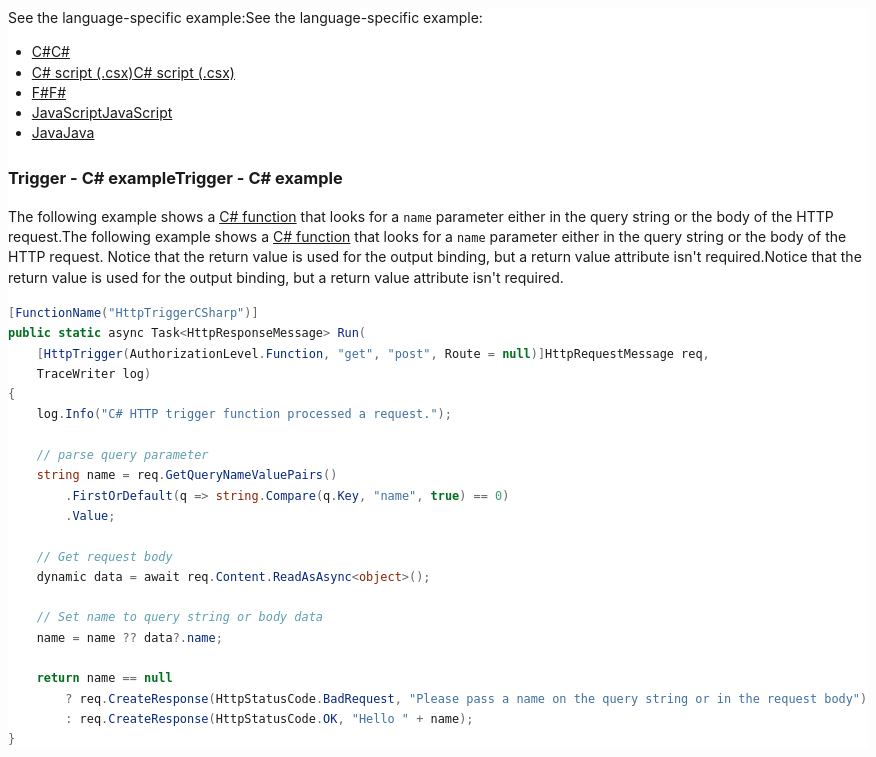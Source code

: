 <span data-ttu-id="73a67-122">See the language-specific example:</span><span class="sxs-lookup"><span data-stu-id="73a67-122">See the language-specific example:</span></span>

* [<span data-ttu-id="73a67-123">C#</span><span class="sxs-lookup"><span data-stu-id="73a67-123">C#</span></span>](#trigger---c-example)
* [<span data-ttu-id="73a67-124">C# script (.csx)</span><span class="sxs-lookup"><span data-stu-id="73a67-124">C# script (.csx)</span></span>](#trigger---c-script-example)
* [<span data-ttu-id="73a67-125">F#</span><span class="sxs-lookup"><span data-stu-id="73a67-125">F#</span></span>](#trigger---f-example)
* [<span data-ttu-id="73a67-126">JavaScript</span><span class="sxs-lookup"><span data-stu-id="73a67-126">JavaScript</span></span>](#trigger---javascript-example)
* [<span data-ttu-id="73a67-127">Java</span><span class="sxs-lookup"><span data-stu-id="73a67-127">Java</span></span>](#trigger---java-example)

### <a name="trigger---c-example"></a><span data-ttu-id="73a67-128">Trigger - C# example</span><span class="sxs-lookup"><span data-stu-id="73a67-128">Trigger - C# example</span></span>

<span data-ttu-id="73a67-129">The following example shows a [C# function](functions-dotnet-class-library.md) that looks for a `name` parameter either in the query string or the body of the HTTP request.</span><span class="sxs-lookup"><span data-stu-id="73a67-129">The following example shows a [C# function](functions-dotnet-class-library.md) that looks for a `name` parameter either in the query string or the body of the HTTP request.</span></span> <span data-ttu-id="73a67-130">Notice that the return value is used for the output binding, but a return value attribute isn't required.</span><span class="sxs-lookup"><span data-stu-id="73a67-130">Notice that the return value is used for the output binding, but a return value attribute isn't required.</span></span>

```cs
[FunctionName("HttpTriggerCSharp")]
public static async Task<HttpResponseMessage> Run(
    [HttpTrigger(AuthorizationLevel.Function, "get", "post", Route = null)]HttpRequestMessage req, 
    TraceWriter log)
{
    log.Info("C# HTTP trigger function processed a request.");

    // parse query parameter
    string name = req.GetQueryNameValuePairs()
        .FirstOrDefault(q => string.Compare(q.Key, "name", true) == 0)
        .Value;

    // Get request body
    dynamic data = await req.Content.ReadAsAsync<object>();

    // Set name to query string or body data
    name = name ?? data?.name;

    return name == null
        ? req.CreateResponse(HttpStatusCode.BadRequest, "Please pass a name on the query string or in the request body")
        : req.CreateResponse(HttpStatusCode.OK, "Hello " + name);
}
```
